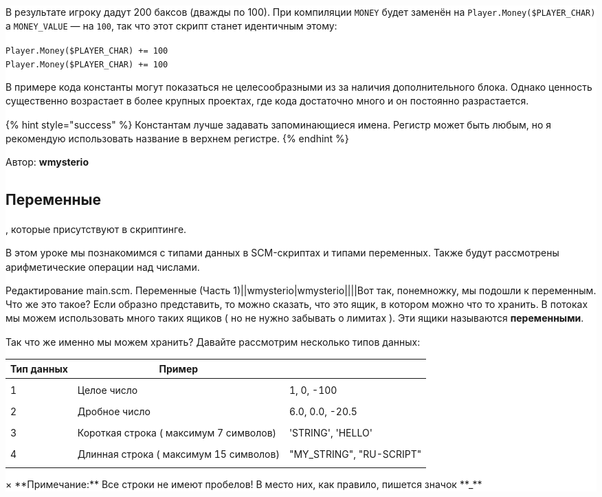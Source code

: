 В результате игроку дадут 200 баксов (дважды по 100). При компиляции `MONEY` будет заменён на `Player.Money($PLAYER_CHAR)` а `MONEY_VALUE` — на `100`, так что этот скрипт станет идентичным этому:

```
Player.Money($PLAYER_CHAR) += 100
Player.Money($PLAYER_CHAR) += 100
```

В примере кода константы могут показаться не целесообразными из за наличия дополнительного блока. Однако ценность существенно возрастает в более крупных проектах, где кода достаточно много и он постоянно разрастается.

{% hint style="success" %}
Константам лучше задавать запоминающиеся имена. Регистр может быть любым, но я рекомендую использовать название в верхнем регистре.
{% endhint %}



Автор: **wmysterio**

## Переменные



, которые присутствуют в скриптинге.

В этом уроке мы познакомимся с типами данных в SCM-скриптах и типами переменных. Также будут рассмотрены арифметические операции над числами.

Редактирование main.scm. Переменные (Часть 1)||wmysterio|wmysterio||||Вот так, понемножку, мы подошли к переменным. Что же это такое? Если образно представить, то можно сказать, что это ящик, в котором можно что то хранить. В потоках мы можем использовать много таких ящиков ( но не нужно забывать о лимитах ). Эти ящики называются **переменными**.

Так что же именно мы можем хранить? Давайте рассмотрим несколько типов данных:

| Тип данных | Пример                                 |                           |
| ---------- | -------------------------------------- | ------------------------- |
|            |                                        |                           |
| 1          | Целое число                            | 1, 0, -100                |
|            |                                        |                           |
| 2          | Дробное число                          | 6.0, 0.0, -20.5           |
|            |                                        |                           |
| 3          | Короткая строка ( максимум 7 символов) | 'STRING', 'HELLO'         |
|            |                                        |                           |
| 4          | Длинная строка ( максимум 15 символов) | "MY\_STRING", "RU-SCRIPT" |
|            |                                        |                           |

× \*\*Примечание:\*\* Все строки не имеют пробелов! В место них, как правило, пишется значок \*\*\_\*\*
